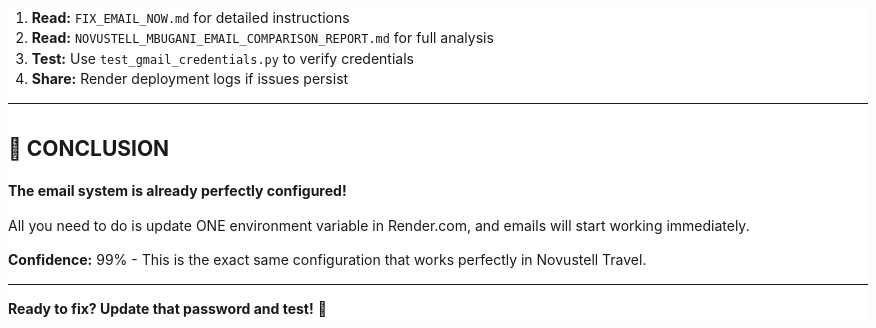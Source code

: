 1. **Read:** `FIX_EMAIL_NOW.md` for detailed instructions
2. **Read:** `NOVUSTELL_MBUGANI_EMAIL_COMPARISON_REPORT.md` for full analysis
3. **Test:** Use `test_gmail_credentials.py` to verify credentials
4. **Share:** Render deployment logs if issues persist

---

## 🎉 CONCLUSION

**The email system is already perfectly configured!**

All you need to do is update ONE environment variable in Render.com, and emails will start working immediately.

**Confidence:** 99% - This is the exact same configuration that works perfectly in Novustell Travel.

---

**Ready to fix? Update that password and test!** 🚀


